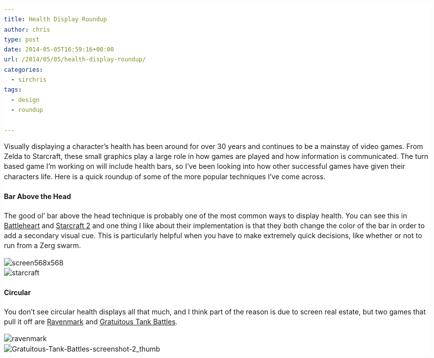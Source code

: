 ```yaml
---
title: Health Display Roundup
author: chris
type: post
date: 2014-05-05T16:59:16+00:00
url: /2014/05/05/health-display-roundup/
categories:
  - sirchris
tags:
  - design
  - roundup

---
```

Visually displaying a character&#8217;s health has been around for over 30 years and continues to be a mainstay of video games. From Zelda to Starcraft, these small graphics play a large role in how games are played and how information is communicated. The turn based game I&#8217;m working on will include health bars, so I&#8217;ve been looking into how other successful games have given their characters life. Here is a quick roundup of some of the more popular techniques I&#8217;ve come across.


#### Bar Above the Head

The good ol&#8217; bar above the head technique is probably one of the most common ways to display health. You can see this in [Battleheart][1] and [Starcraft 2][2] and one thing I like about their implementation is that they both change the color of the bar in order to add a secondary visual cue. This is particularly helpful when you have to make extremely quick decisions, like whether or not to run from a Zerg swarm.

<div class="inlineimg">
  <img class="alignnone size-full wp-image-446" src="http://localhost:8888/wp-content/uploads/2014/05/screen568x568-1.jpeg" alt="screen568x568" width="568" height="320" srcset="http://localhost:8888/wp-content/uploads/2014/05/screen568x568-1.jpeg 568w, http://localhost:8888/wp-content/uploads/2014/05/screen568x568-1-300x169.jpeg 300w" sizes="(max-width: 568px) 100vw, 568px" />
</div>

<div class="inlineimg">
  <img class="alignnone size-full wp-image-447" src="http://localhost:8888/wp-content/uploads/2014/05/starcraft-1.jpg" alt="starcraft" width="497" height="157" srcset="http://localhost:8888/wp-content/uploads/2014/05/starcraft-1.jpg 497w, http://localhost:8888/wp-content/uploads/2014/05/starcraft-1-300x95.jpg 300w" sizes="(max-width: 497px) 100vw, 497px" />
</div>

#### Circular

You don&#8217;t see circular health displays all that much, and I think part of the reason is due to screen real estate, but two games that pull it off are [Ravenmark][3] and [Gratuitous Tank Battles][4].

<div class="inlineimg">
  <img class="alignnone size-full wp-image-449" src="http://localhost:8888/wp-content/uploads/2014/05/ravenmark-1.jpg" alt="ravenmark" width="568" height="320" srcset="http://localhost:8888/wp-content/uploads/2014/05/ravenmark-1.jpg 568w, http://localhost:8888/wp-content/uploads/2014/05/ravenmark-1-300x169.jpg 300w" sizes="(max-width: 568px) 100vw, 568px" />
</div>

<div class="inlineimg">
  <img src="http://localhost:8888/wp-content/uploads/2014/05/Gratuitous-Tank-Battles-screenshot-2_thumb-1.jpg" alt="Gratuitous-Tank-Battles-screenshot-2_thumb" width="540" height="300" class="alignnone size-full wp-image-462" srcset="http://localhost:8888/wp-content/uploads/2014/05/Gratuitous-Tank-Battles-screenshot-2_thumb-1.jpg 540w, http://localhost:8888/wp-content/uploads/2014/05/Gratuitous-Tank-Battles-screenshot-2_thumb-1-300x167.jpg 300w" sizes="(max-width: 540px) 100vw, 540px" />
</div>


 [1]: https://itunes.apple.com/us/app/battleheart/id394057299?mt=8
 [2]: http://us.battle.net/sc2/en/
 [3]: http://ravenmark-saga.com
 [4]: http://www.gratuitoustankbattles.com
 [5]: https://itunes.apple.com/us/app/warhammer-quest/id573516833?mt=8
 [6]: https://itunes.apple.com/us/app/hunters-2/id489463556?mt=8
 [7]: http://stoicstudio.com
 [8]: http://skullsoftheshogun.com
 [9]: http://www.totalwar.com/en_us/
 [10]: http://might-and-magic.ubi.com/heroes-6/
 [11]: http://www.tortugateam.com/en/